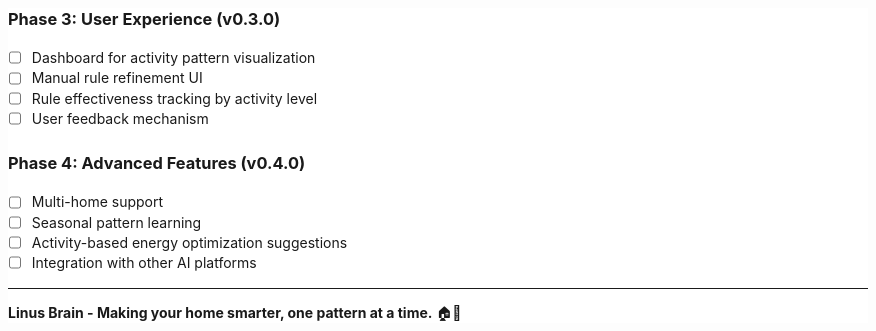 ### Phase 3: User Experience (v0.3.0)
- [ ] Dashboard for activity pattern visualization
- [ ] Manual rule refinement UI
- [ ] Rule effectiveness tracking by activity level
- [ ] User feedback mechanism

### Phase 4: Advanced Features (v0.4.0)
- [ ] Multi-home support
- [ ] Seasonal pattern learning
- [ ] Activity-based energy optimization suggestions
- [ ] Integration with other AI platforms

---

**Linus Brain - Making your home smarter, one pattern at a time.** 🏠🧠
